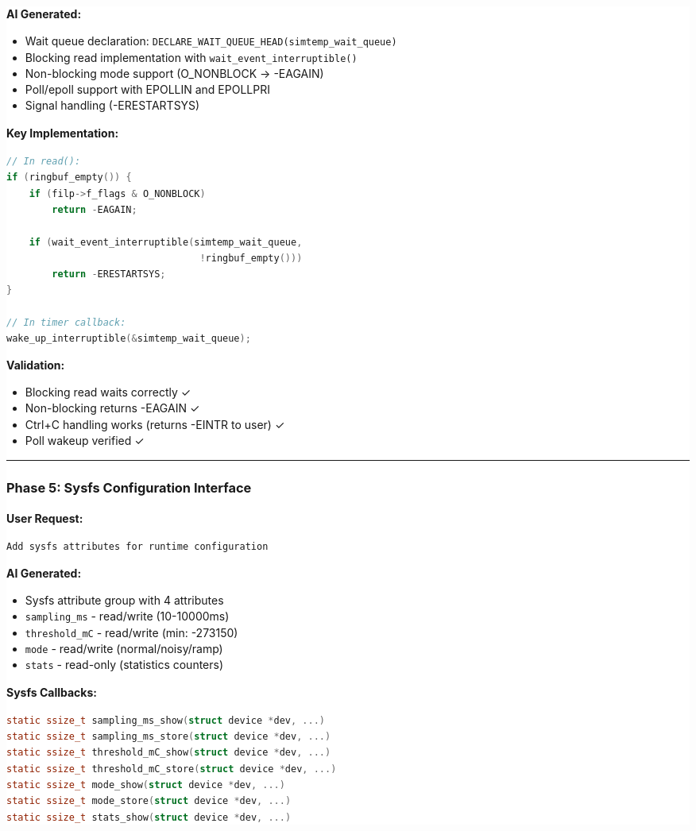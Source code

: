 **AI Generated:**
- Wait queue declaration: `DECLARE_WAIT_QUEUE_HEAD(simtemp_wait_queue)`
- Blocking read implementation with `wait_event_interruptible()`
- Non-blocking mode support (O_NONBLOCK → -EAGAIN)
- Poll/epoll support with EPOLLIN and EPOLLPRI
- Signal handling (-ERESTARTSYS)

**Key Implementation:**
```c
// In read():
if (ringbuf_empty()) {
    if (filp->f_flags & O_NONBLOCK)
        return -EAGAIN;

    if (wait_event_interruptible(simtemp_wait_queue,
                                  !ringbuf_empty()))
        return -ERESTARTSYS;
}

// In timer callback:
wake_up_interruptible(&simtemp_wait_queue);
```

**Validation:**
- Blocking read waits correctly ✓
- Non-blocking returns -EAGAIN ✓
- Ctrl+C handling works (returns -EINTR to user) ✓
- Poll wakeup verified ✓

---

### Phase 5: Sysfs Configuration Interface

**User Request:**
```
Add sysfs attributes for runtime configuration
```

**AI Generated:**
- Sysfs attribute group with 4 attributes
- `sampling_ms` - read/write (10-10000ms)
- `threshold_mC` - read/write (min: -273150)
- `mode` - read/write (normal/noisy/ramp)
- `stats` - read-only (statistics counters)

**Sysfs Callbacks:**
```c
static ssize_t sampling_ms_show(struct device *dev, ...)
static ssize_t sampling_ms_store(struct device *dev, ...)
static ssize_t threshold_mC_show(struct device *dev, ...)
static ssize_t threshold_mC_store(struct device *dev, ...)
static ssize_t mode_show(struct device *dev, ...)
static ssize_t mode_store(struct device *dev, ...)
static ssize_t stats_show(struct device *dev, ...)
```
